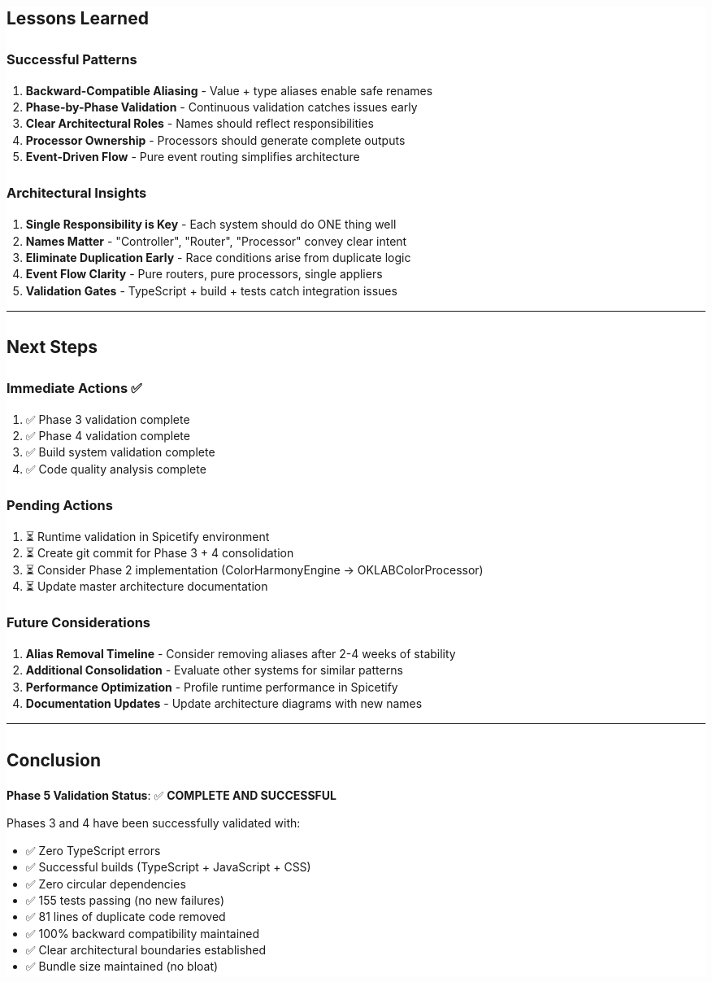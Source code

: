 ## Lessons Learned

### Successful Patterns
1. **Backward-Compatible Aliasing** - Value + type aliases enable safe renames
2. **Phase-by-Phase Validation** - Continuous validation catches issues early
3. **Clear Architectural Roles** - Names should reflect responsibilities
4. **Processor Ownership** - Processors should generate complete outputs
5. **Event-Driven Flow** - Pure event routing simplifies architecture

### Architectural Insights
1. **Single Responsibility is Key** - Each system should do ONE thing well
2. **Names Matter** - "Controller", "Router", "Processor" convey clear intent
3. **Eliminate Duplication Early** - Race conditions arise from duplicate logic
4. **Event Flow Clarity** - Pure routers, pure processors, single appliers
5. **Validation Gates** - TypeScript + build + tests catch integration issues

---

## Next Steps

### Immediate Actions ✅
1. ✅ Phase 3 validation complete
2. ✅ Phase 4 validation complete
3. ✅ Build system validation complete
4. ✅ Code quality analysis complete

### Pending Actions
1. ⏳ Runtime validation in Spicetify environment
2. ⏳ Create git commit for Phase 3 + 4 consolidation
3. ⏳ Consider Phase 2 implementation (ColorHarmonyEngine → OKLABColorProcessor)
4. ⏳ Update master architecture documentation

### Future Considerations
1. **Alias Removal Timeline** - Consider removing aliases after 2-4 weeks of stability
2. **Additional Consolidation** - Evaluate other systems for similar patterns
3. **Performance Optimization** - Profile runtime performance in Spicetify
4. **Documentation Updates** - Update architecture diagrams with new names

---

## Conclusion

**Phase 5 Validation Status**: ✅ **COMPLETE AND SUCCESSFUL**

Phases 3 and 4 have been successfully validated with:
- ✅ Zero TypeScript errors
- ✅ Successful builds (TypeScript + JavaScript + CSS)
- ✅ Zero circular dependencies
- ✅ 155 tests passing (no new failures)
- ✅ 81 lines of duplicate code removed
- ✅ 100% backward compatibility maintained
- ✅ Clear architectural boundaries established
- ✅ Bundle size maintained (no bloat)
